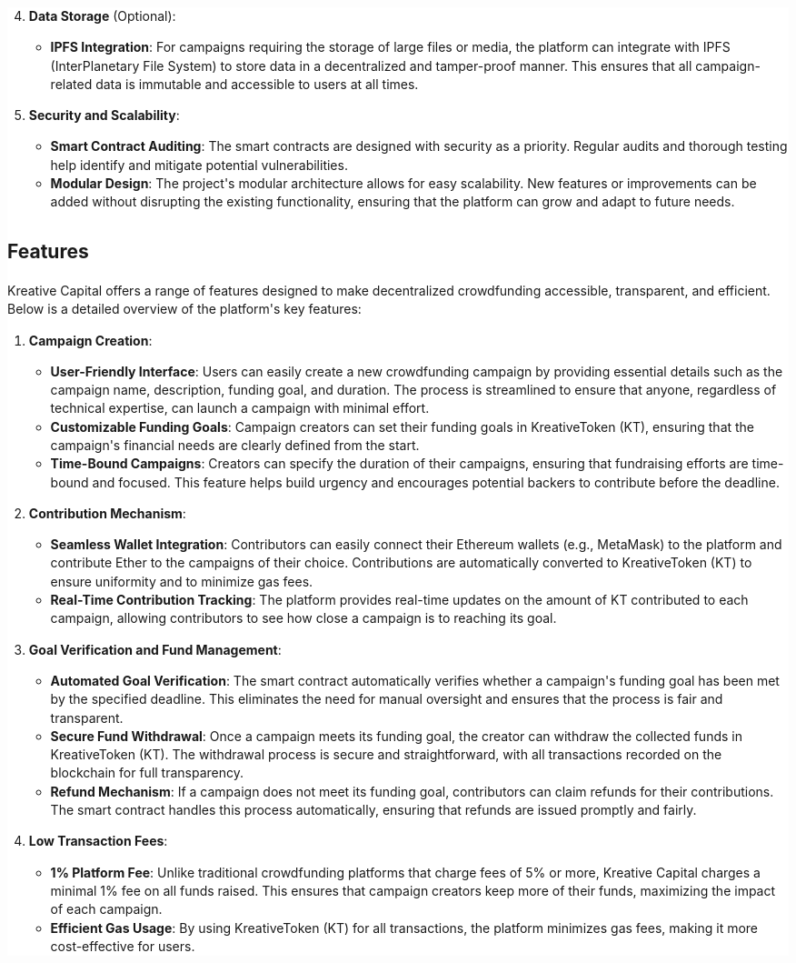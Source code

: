 4. **Data Storage** (Optional):

   - **IPFS Integration**: For campaigns requiring the storage of large files or media, the platform can integrate with IPFS (InterPlanetary File System) to store data in a decentralized and tamper-proof manner. This ensures that all campaign-related data is immutable and accessible to users at all times.

5. **Security and Scalability**:
   - **Smart Contract Auditing**: The smart contracts are designed with security as a priority. Regular audits and thorough testing help identify and mitigate potential vulnerabilities.
   - **Modular Design**: The project's modular architecture allows for easy scalability. New features or improvements can be added without disrupting the existing functionality, ensuring that the platform can grow and adapt to future needs.

## Features

Kreative Capital offers a range of features designed to make decentralized crowdfunding accessible, transparent, and efficient. Below is a detailed overview of the platform's key features:

1. **Campaign Creation**:

   - **User-Friendly Interface**: Users can easily create a new crowdfunding campaign by providing essential details such as the campaign name, description, funding goal, and duration. The process is streamlined to ensure that anyone, regardless of technical expertise, can launch a campaign with minimal effort.
   - **Customizable Funding Goals**: Campaign creators can set their funding goals in KreativeToken (KT), ensuring that the campaign's financial needs are clearly defined from the start.
   - **Time-Bound Campaigns**: Creators can specify the duration of their campaigns, ensuring that fundraising efforts are time-bound and focused. This feature helps build urgency and encourages potential backers to contribute before the deadline.

2. **Contribution Mechanism**:

   - **Seamless Wallet Integration**: Contributors can easily connect their Ethereum wallets (e.g., MetaMask) to the platform and contribute Ether to the campaigns of their choice. Contributions are automatically converted to KreativeToken (KT) to ensure uniformity and to minimize gas fees.
   - **Real-Time Contribution Tracking**: The platform provides real-time updates on the amount of KT contributed to each campaign, allowing contributors to see how close a campaign is to reaching its goal.

3. **Goal Verification and Fund Management**:

   - **Automated Goal Verification**: The smart contract automatically verifies whether a campaign's funding goal has been met by the specified deadline. This eliminates the need for manual oversight and ensures that the process is fair and transparent.
   - **Secure Fund Withdrawal**: Once a campaign meets its funding goal, the creator can withdraw the collected funds in KreativeToken (KT). The withdrawal process is secure and straightforward, with all transactions recorded on the blockchain for full transparency.
   - **Refund Mechanism**: If a campaign does not meet its funding goal, contributors can claim refunds for their contributions. The smart contract handles this process automatically, ensuring that refunds are issued promptly and fairly.

4. **Low Transaction Fees**:

   - **1% Platform Fee**: Unlike traditional crowdfunding platforms that charge fees of 5% or more, Kreative Capital charges a minimal 1% fee on all funds raised. This ensures that campaign creators keep more of their funds, maximizing the impact of each campaign.
   - **Efficient Gas Usage**: By using KreativeToken (KT) for all transactions, the platform minimizes gas fees, making it more cost-effective for users.
